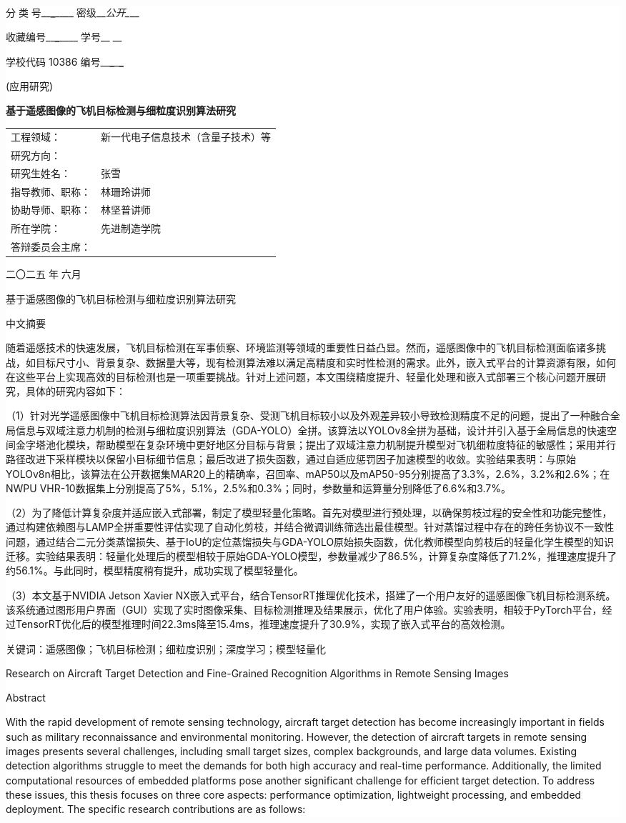 分 类 号_\___\___\____ 密级_\___公开_\____

收藏编号_\___\___\____ 学号__ \__

学校代码 10386 编号_\___\___\___\___

(应用研究)

**基于遥感图像的飞机目标检测与细粒度识别算法研究**

|     |     |
| --- | --- |
| 工程领域： | 新一代电子信息技术（含量子技术）等 |
| 研究方向： |     |
| 研究生姓名： | 张雪  |
| 指导教师、职称： | 林珊玲讲师 |
| 协助导师、职称： | 林坚普讲师 |
| 所在学院： | 先进制造学院 |
| 答辩委员会主席： |     |

二〇二五 年 六月

基于遥感图像的飞机目标检测与细粒度识别算法研究

中文摘要

随着遥感技术的快速发展，飞机目标检测在军事侦察、环境监测等领域的重要性日益凸显。然而，遥感图像中的飞机目标检测面临诸多挑战，如目标尺寸小、背景复杂、数据量大等，现有检测算法难以满足高精度和实时性检测的需求。此外，嵌入式平台的计算资源有限，如何在这些平台上实现高效的目标检测也是一项重要挑战。针对上述问题，本文围绕精度提升、轻量化处理和嵌入式部署三个核心问题开展研究，具体的研究内容如下：

（1）针对光学遥感图像中飞机目标检测算法因背景复杂、受测飞机目标较小以及外观差异较小导致检测精度不足的问题，提出了一种融合全局信息与双域注意力机制的检测与细粒度识别算法（GDA-YOLO）全拼。该算法以YOLOv8全拼为基础，设计并引入基于全局信息的快速空间金字塔池化模块，帮助模型在复杂环境中更好地区分目标与背景；提出了双域注意力机制提升模型对飞机细粒度特征的敏感性；采用并行路径改进下采样模块以保留小目标细节信息；最后改进了损失函数，通过自适应惩罚因子加速模型的收敛。实验结果表明：与原始YOLOv8n相比，该算法在公开数据集MAR20上的精确率，召回率、mAP50以及mAP50-95分别提高了3.3%，2.6%，3.2%和2.6%；在NWPU VHR-10数据集上分别提高了5%，5.1%，2.5%和0.3%；同时，参数量和运算量分别降低了6.6%和3.7%。

（2）为了降低计算复杂度并适应嵌入式部署，制定了模型轻量化策略。首先对模型进行预处理，以确保剪枝过程的安全性和功能完整性，通过构建依赖图与LAMP全拼重要性评估实现了自动化剪枝，并结合微调训练筛选出最佳模型。针对蒸馏过程中存在的跨任务协议不一致性问题，通过结合二元分类蒸馏损失、基于IoU的定位蒸馏损失与GDA-YOLO原始损失函数，优化教师模型向剪枝后的轻量化学生模型的知识迁移。实验结果表明：轻量化处理后的模型相较于原始GDA-YOLO模型，参数量减少了86.5%，计算复杂度降低了71.2%，推理速度提升了约56.1%。与此同时，模型精度稍有提升，成功实现了模型轻量化。

（3）本文基于NVIDIA Jetson Xavier NX嵌入式平台，结合TensorRT推理优化技术，搭建了一个用户友好的遥感图像飞机目标检测系统。该系统通过图形用户界面（GUI）实现了实时图像采集、目标检测推理及结果展示，优化了用户体验。实验表明，相较于PyTorch平台，经过TensorRT优化后的模型推理时间22.3ms降至15.4ms，推理速度提升了30.9%，实现了嵌入式平台的高效检测。

关键词：遥感图像；飞机目标检测；细粒度识别；深度学习；模型轻量化

Research on Aircraft Target Detection and Fine-Grained Recognition Algorithms in Remote Sensing Images

Abstract

With the rapid development of remote sensing technology, aircraft target detection has become increasingly important in fields such as military reconnaissance and environmental monitoring. However, the detection of aircraft targets in remote sensing images presents several challenges, including small target sizes, complex backgrounds, and large data volumes. Existing detection algorithms struggle to meet the demands for both high accuracy and real-time performance. Additionally, the limited computational resources of embedded platforms pose another significant challenge for efficient target detection. To address these issues, this thesis focuses on three core aspects: performance optimization, lightweight processing, and embedded deployment. The specific research contributions are as follows:
